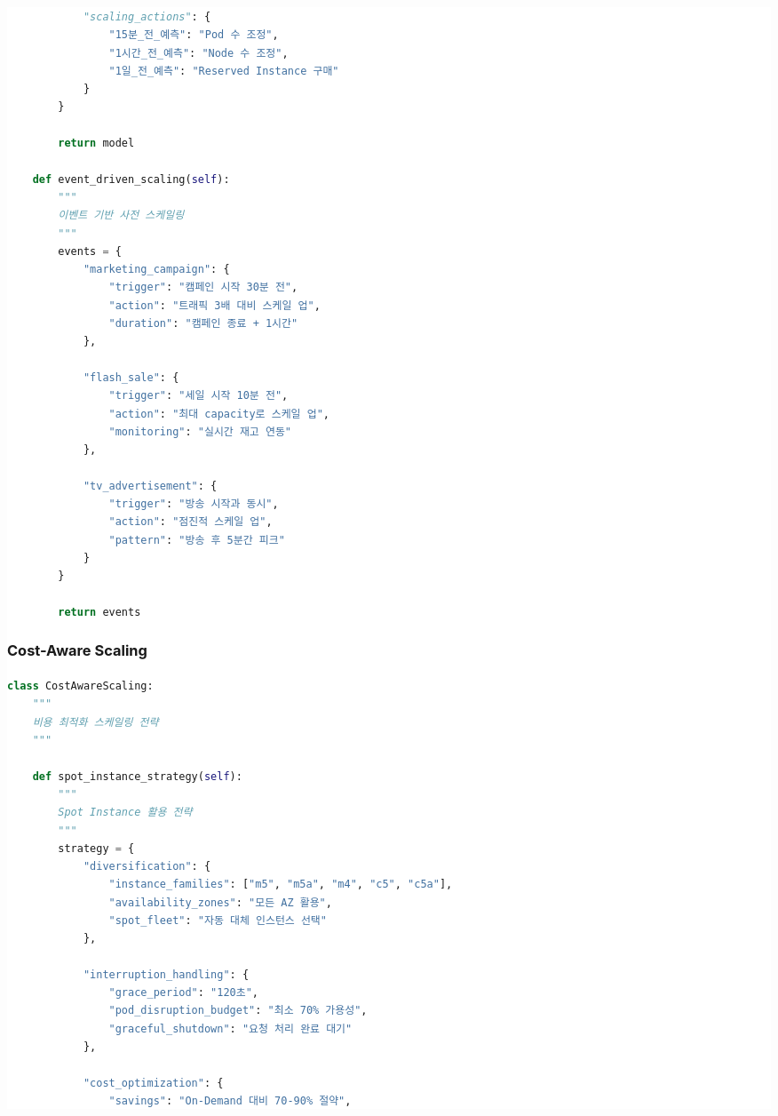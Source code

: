 ```python
            "scaling_actions": {
                "15분_전_예측": "Pod 수 조정",
                "1시간_전_예측": "Node 수 조정",
                "1일_전_예측": "Reserved Instance 구매"
            }
        }
        
        return model
    
    def event_driven_scaling(self):
        """
        이벤트 기반 사전 스케일링
        """
        events = {
            "marketing_campaign": {
                "trigger": "캠페인 시작 30분 전",
                "action": "트래픽 3배 대비 스케일 업",
                "duration": "캠페인 종료 + 1시간"
            },
            
            "flash_sale": {
                "trigger": "세일 시작 10분 전",
                "action": "최대 capacity로 스케일 업",
                "monitoring": "실시간 재고 연동"
            },
            
            "tv_advertisement": {
                "trigger": "방송 시작과 동시",
                "action": "점진적 스케일 업",
                "pattern": "방송 후 5분간 피크"
            }
        }
        
        return events
```

### Cost-Aware Scaling

```python
class CostAwareScaling:
    """
    비용 최적화 스케일링 전략
    """
    
    def spot_instance_strategy(self):
        """
        Spot Instance 활용 전략
        """
        strategy = {
            "diversification": {
                "instance_families": ["m5", "m5a", "m4", "c5", "c5a"],
                "availability_zones": "모든 AZ 활용",
                "spot_fleet": "자동 대체 인스턴스 선택"
            },
            
            "interruption_handling": {
                "grace_period": "120초",
                "pod_disruption_budget": "최소 70% 가용성",
                "graceful_shutdown": "요청 처리 완료 대기"
            },
            
            "cost_optimization": {
                "savings": "On-Demand 대비 70-90% 절약",
```